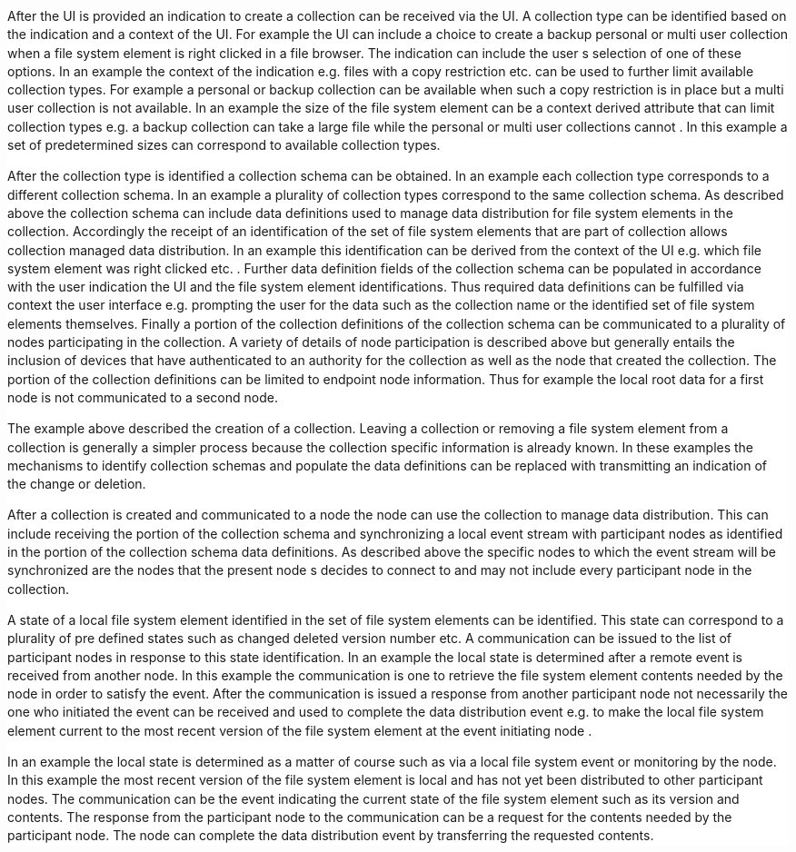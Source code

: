 After the UI is provided an indication to create a collection can be received via the UI. A collection type can be identified based on the indication and a context of the UI. For example the UI can include a choice to create a backup personal or multi user collection when a file system element is right clicked in a file browser. The indication can include the user s selection of one of these options. In an example the context of the indication e.g. files with a copy restriction etc. can be used to further limit available collection types. For example a personal or backup collection can be available when such a copy restriction is in place but a multi user collection is not available. In an example the size of the file system element can be a context derived attribute that can limit collection types e.g. a backup collection can take a large file while the personal or multi user collections cannot . In this example a set of predetermined sizes can correspond to available collection types.

After the collection type is identified a collection schema can be obtained. In an example each collection type corresponds to a different collection schema. In an example a plurality of collection types correspond to the same collection schema. As described above the collection schema can include data definitions used to manage data distribution for file system elements in the collection. Accordingly the receipt of an identification of the set of file system elements that are part of collection allows collection managed data distribution. In an example this identification can be derived from the context of the UI e.g. which file system element was right clicked etc. . Further data definition fields of the collection schema can be populated in accordance with the user indication the UI and the file system element identifications. Thus required data definitions can be fulfilled via context the user interface e.g. prompting the user for the data such as the collection name or the identified set of file system elements themselves. Finally a portion of the collection definitions of the collection schema can be communicated to a plurality of nodes participating in the collection. A variety of details of node participation is described above but generally entails the inclusion of devices that have authenticated to an authority for the collection as well as the node that created the collection. The portion of the collection definitions can be limited to endpoint node information. Thus for example the local root data for a first node is not communicated to a second node.

The example above described the creation of a collection. Leaving a collection or removing a file system element from a collection is generally a simpler process because the collection specific information is already known. In these examples the mechanisms to identify collection schemas and populate the data definitions can be replaced with transmitting an indication of the change or deletion.

After a collection is created and communicated to a node the node can use the collection to manage data distribution. This can include receiving the portion of the collection schema and synchronizing a local event stream with participant nodes as identified in the portion of the collection schema data definitions. As described above the specific nodes to which the event stream will be synchronized are the nodes that the present node s decides to connect to and may not include every participant node in the collection.

A state of a local file system element identified in the set of file system elements can be identified. This state can correspond to a plurality of pre defined states such as changed deleted version number etc. A communication can be issued to the list of participant nodes in response to this state identification. In an example the local state is determined after a remote event is received from another node. In this example the communication is one to retrieve the file system element contents needed by the node in order to satisfy the event. After the communication is issued a response from another participant node not necessarily the one who initiated the event can be received and used to complete the data distribution event e.g. to make the local file system element current to the most recent version of the file system element at the event initiating node .

In an example the local state is determined as a matter of course such as via a local file system event or monitoring by the node. In this example the most recent version of the file system element is local and has not yet been distributed to other participant nodes. The communication can be the event indicating the current state of the file system element such as its version and contents. The response from the participant node to the communication can be a request for the contents needed by the participant node. The node can complete the data distribution event by transferring the requested contents.
